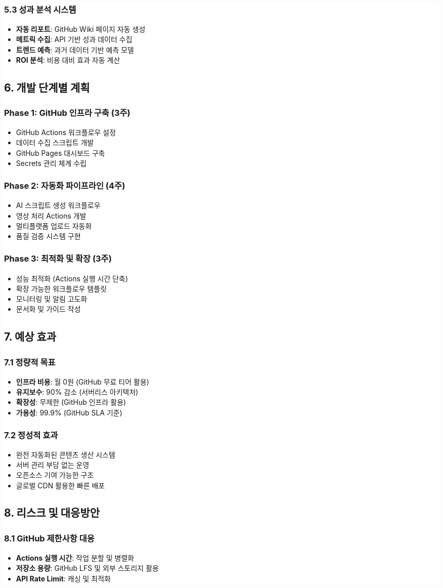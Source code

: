### 5.3 성과 분석 시스템
- **자동 리포트**: GitHub Wiki 페이지 자동 생성
- **메트릭 수집**: API 기반 성과 데이터 수집
- **트렌드 예측**: 과거 데이터 기반 예측 모델
- **ROI 분석**: 비용 대비 효과 자동 계산

## 6. 개발 단계별 계획

### Phase 1: GitHub 인프라 구축 (3주)
- GitHub Actions 워크플로우 설정
- 데이터 수집 스크립트 개발
- GitHub Pages 대시보드 구축
- Secrets 관리 체계 수립

### Phase 2: 자동화 파이프라인 (4주)
- AI 스크립트 생성 워크플로우
- 영상 처리 Actions 개발
- 멀티플랫폼 업로드 자동화
- 품질 검증 시스템 구현

### Phase 3: 최적화 및 확장 (3주)
- 성능 최적화 (Actions 실행 시간 단축)
- 확장 가능한 워크플로우 템플릿
- 모니터링 및 알림 고도화
- 문서화 및 가이드 작성

## 7. 예상 효과

### 7.1 정량적 목표
- **인프라 비용**: 월 0원 (GitHub 무료 티어 활용)
- **유지보수**: 90% 감소 (서버리스 아키텍처)
- **확장성**: 무제한 (GitHub 인프라 활용)
- **가용성**: 99.9% (GitHub SLA 기준)

### 7.2 정성적 효과
- 완전 자동화된 콘텐츠 생산 시스템
- 서버 관리 부담 없는 운영
- 오픈소스 기여 가능한 구조
- 글로벌 CDN 활용한 빠른 배포

## 8. 리스크 및 대응방안

### 8.1 GitHub 제한사항 대응
- **Actions 실행 시간**: 작업 분할 및 병렬화
- **저장소 용량**: GitHub LFS 및 외부 스토리지 활용
- **API Rate Limit**: 캐싱 및 최적화
